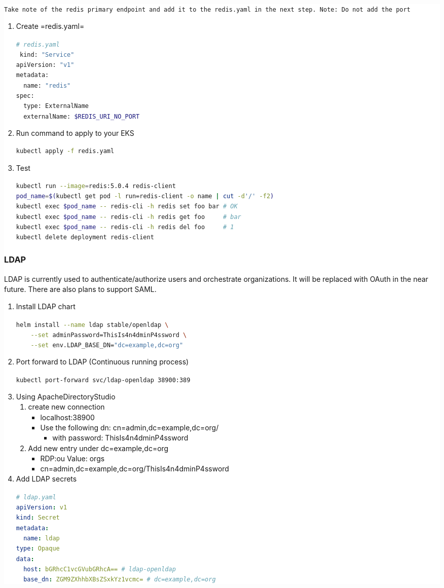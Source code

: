     Take note of the redis primary endpoint and add it to the redis.yaml in the next step. Note: Do not add the port
1. Create =redis.yaml=
    ```bash
    # redis.yaml
     kind: "Service"
    apiVersion: "v1"
    metadata:
      name: "redis"
    spec:
      type: ExternalName
      externalName: $REDIS_URI_NO_PORT
    ```
1. Run command to apply to your EKS
    ```bash
    kubectl apply -f redis.yaml
    ```
1. Test
    ```bash
    kubectl run --image=redis:5.0.4 redis-client
    pod_name=$(kubectl get pod -l run=redis-client -o name | cut -d'/' -f2)
    kubectl exec $pod_name -- redis-cli -h redis set foo bar # OK
    kubectl exec $pod_name -- redis-cli -h redis get foo     # bar
    kubectl exec $pod_name -- redis-cli -h redis del foo     # 1
    kubectl delete deployment redis-client
    ```
### LDAP
LDAP is currently used to authenticate/authorize users and orchestrate organizations. It will be replaced with OAuth
in the near future. There are also plans to support SAML.

1. Install LDAP chart
    ```bash
    helm install --name ldap stable/openldap \
        --set adminPassword=ThisIs4n4dminP4ssword \
        --set env.LDAP_BASE_DN="dc=example,dc=org"
    ```
1. Port forward to LDAP (Continuous running process)
    ```bash
    kubectl port-forward svc/ldap-openldap 38900:389
    ```
1. Using ApacheDirectoryStudio 
    1. create new connection
        - localhost:38900
        - Use the following dn: cn=admin,dc=example,dc=org/
            - with password: ThisIs4n4dminP4ssword
    1. Add new entry under dc=example,dc=org
        - RDP:ou Value: orgs 
        - cn=admin,dc=example,dc=org/ThisIs4n4dminP4ssword
1. Add LDAP secrets
    ```yaml
    # ldap.yaml
    apiVersion: v1
    kind: Secret
    metadata:
      name: ldap
    type: Opaque
    data:
      host: bGRhcC1vcGVubGRhcA== # ldap-openldap
      base_dn: ZGM9ZXhhbXBsZSxkYz1vcmc= # dc=example,dc=org